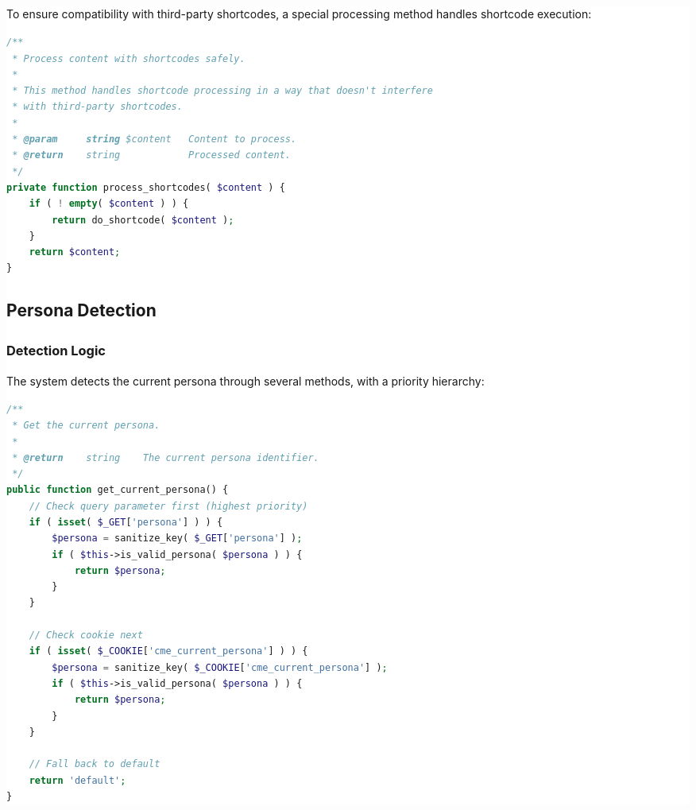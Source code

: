 To ensure compatibility with third-party shortcodes, a special processing method handles shortcode execution:

```php
/**
 * Process content with shortcodes safely.
 *
 * This method handles shortcode processing in a way that doesn't interfere
 * with third-party shortcodes.
 *
 * @param     string $content   Content to process.
 * @return    string            Processed content.
 */
private function process_shortcodes( $content ) {
    if ( ! empty( $content ) ) {
        return do_shortcode( $content );
    }
    return $content;
}
```

## Persona Detection

### Detection Logic

The system detects the current persona through several methods, with a priority hierarchy:

```php
/**
 * Get the current persona.
 *
 * @return    string    The current persona identifier.
 */
public function get_current_persona() {
    // Check query parameter first (highest priority)
    if ( isset( $_GET['persona'] ) ) {
        $persona = sanitize_key( $_GET['persona'] );
        if ( $this->is_valid_persona( $persona ) ) {
            return $persona;
        }
    }

    // Check cookie next
    if ( isset( $_COOKIE['cme_current_persona'] ) ) {
        $persona = sanitize_key( $_COOKIE['cme_current_persona'] );
        if ( $this->is_valid_persona( $persona ) ) {
            return $persona;
        }
    }

    // Fall back to default
    return 'default';
}
```

